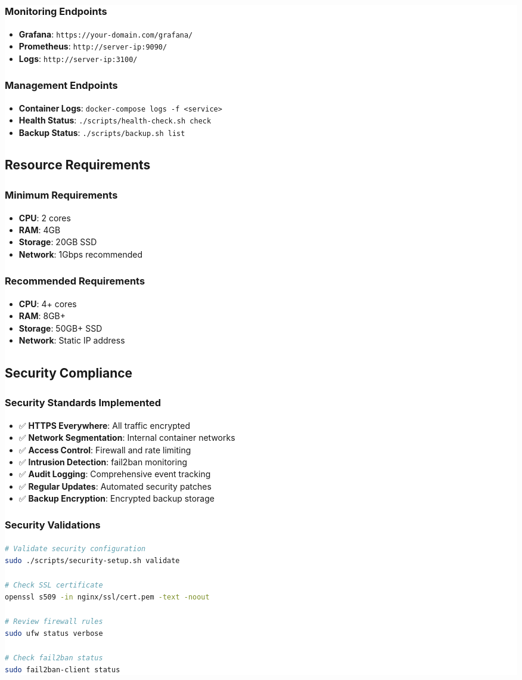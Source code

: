 ### Monitoring Endpoints
- **Grafana**: `https://your-domain.com/grafana/`
- **Prometheus**: `http://server-ip:9090/`
- **Logs**: `http://server-ip:3100/`

### Management Endpoints
- **Container Logs**: `docker-compose logs -f <service>`
- **Health Status**: `./scripts/health-check.sh check`
- **Backup Status**: `./scripts/backup.sh list`

## Resource Requirements

### Minimum Requirements
- **CPU**: 2 cores
- **RAM**: 4GB
- **Storage**: 20GB SSD
- **Network**: 1Gbps recommended

### Recommended Requirements
- **CPU**: 4+ cores
- **RAM**: 8GB+
- **Storage**: 50GB+ SSD
- **Network**: Static IP address

## Security Compliance

### Security Standards Implemented
- ✅ **HTTPS Everywhere**: All traffic encrypted
- ✅ **Network Segmentation**: Internal container networks
- ✅ **Access Control**: Firewall and rate limiting
- ✅ **Intrusion Detection**: fail2ban monitoring
- ✅ **Audit Logging**: Comprehensive event tracking
- ✅ **Regular Updates**: Automated security patches
- ✅ **Backup Encryption**: Encrypted backup storage

### Security Validations
```bash
# Validate security configuration
sudo ./scripts/security-setup.sh validate

# Check SSL certificate
openssl s509 -in nginx/ssl/cert.pem -text -noout

# Review firewall rules
sudo ufw status verbose

# Check fail2ban status
sudo fail2ban-client status
```
